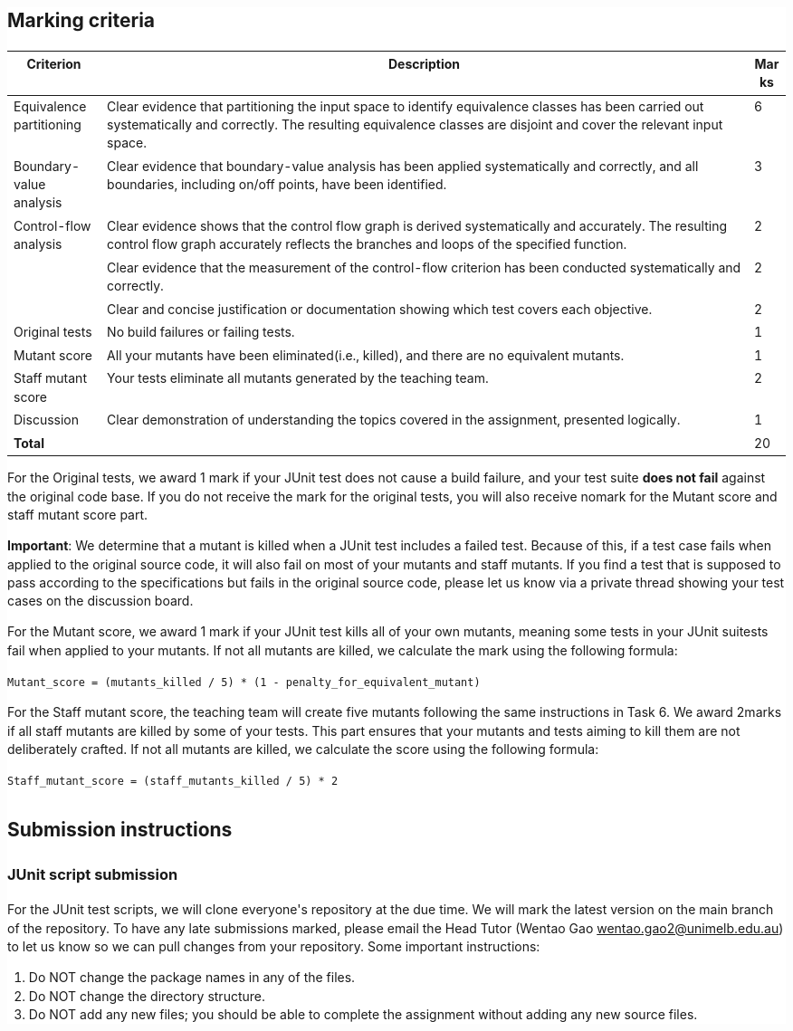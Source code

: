 ## Marking criteria

| Criterion                | Description                                                                                                                                                                                               | Marks |
|--------------------------|-----------------------------------------------------------------------------------------------------------------------------------------------------------------------------------------------------------|-------|
| Equivalence partitioning | Clear evidence that partitioning the input space to identify equivalence classes has been carried out systematically and correctly. The resulting equivalence classes are disjoint and cover the relevant input space. | 6     |
| Boundary-value analysis  | Clear evidence that boundary-value analysis has been applied systematically and correctly, and all boundaries, including on/off points, have been identified.                                              | 3     |
| Control-flow analysis    | Clear evidence shows that the control flow graph is derived systematically and accurately. The resulting control flow graph accurately reflects the branches and loops of the specified function.                                | 2     |
|                          | Clear evidence that the measurement of the control-flow criterion has been conducted systematically and correctly.                                                                                                  | 2     |
|                          | Clear and concise justification or documentation showing which test covers each objective.                                                                                                                        | 2     |
| Original tests           | No build failures or failing tests.                                                                                                                                                                        | 1     |
| Mutant score             | All your mutants have been eliminated(i.e., killed), and there are no equivalent mutants.                                                                                                                 | 1     |
| Staff mutant score       | Your tests eliminate all mutants generated by the teaching team.                                                                                                                                          | 2     |
| Discussion               | Clear demonstration of understanding the topics covered in the assignment, presented logically.                                                                                                           | 1     |
| **Total**                |                                                                                                                                                                                                           | 20    |

For the Original tests, we award 1 mark if your JUnit test does not cause a build failure, and your test suite **does not fail** against the original code base. If you do not receive the mark for the original tests, you will also receive nomark for the Mutant score and staff mutant score part.

**Important**: We determine that a mutant is killed when a JUnit test includes a failed test. Because of this, if a test case fails when applied to the original source code, it will also fail on most of your mutants and staff mutants. If you find a test that is supposed to pass according to the specifications but fails in the original source code, please let us know via a private thread showing your test cases on the discussion board.

For the Mutant score, we award 1 mark if your JUnit test kills all of your own mutants, meaning some tests in your JUnit suitests fail when applied to your mutants.
If not all mutants are killed, we calculate the mark using the following formula:
```
Mutant_score = (mutants_killed / 5) * (1 - penalty_for_equivalent_mutant)
```
For the Staff mutant score, the teaching team will create five mutants following the same instructions in Task 6. We award 2marks if all staff mutants are killed by some of your tests. This part ensures that your mutants and tests aiming to kill them are not deliberately crafted.
If not all mutants are killed, we calculate the score using the following formula:
```
Staff_mutant_score = (staff_mutants_killed / 5) * 2
```

## Submission instructions

### JUnit script submission

For the JUnit test scripts, we will clone everyone's repository at the due time. We will mark the latest version on the main branch of the repository. To have any late submissions marked, please email the Head Tutor (Wentao Gao <wentao.gao2@unimelb.edu.au>) to let us know so we can pull changes from your repository.
Some important instructions:
1. Do NOT change the package names in any of the files.
2. Do NOT change the directory structure.
3. Do NOT add any new files; you should be able to complete the assignment without adding any new source files.

